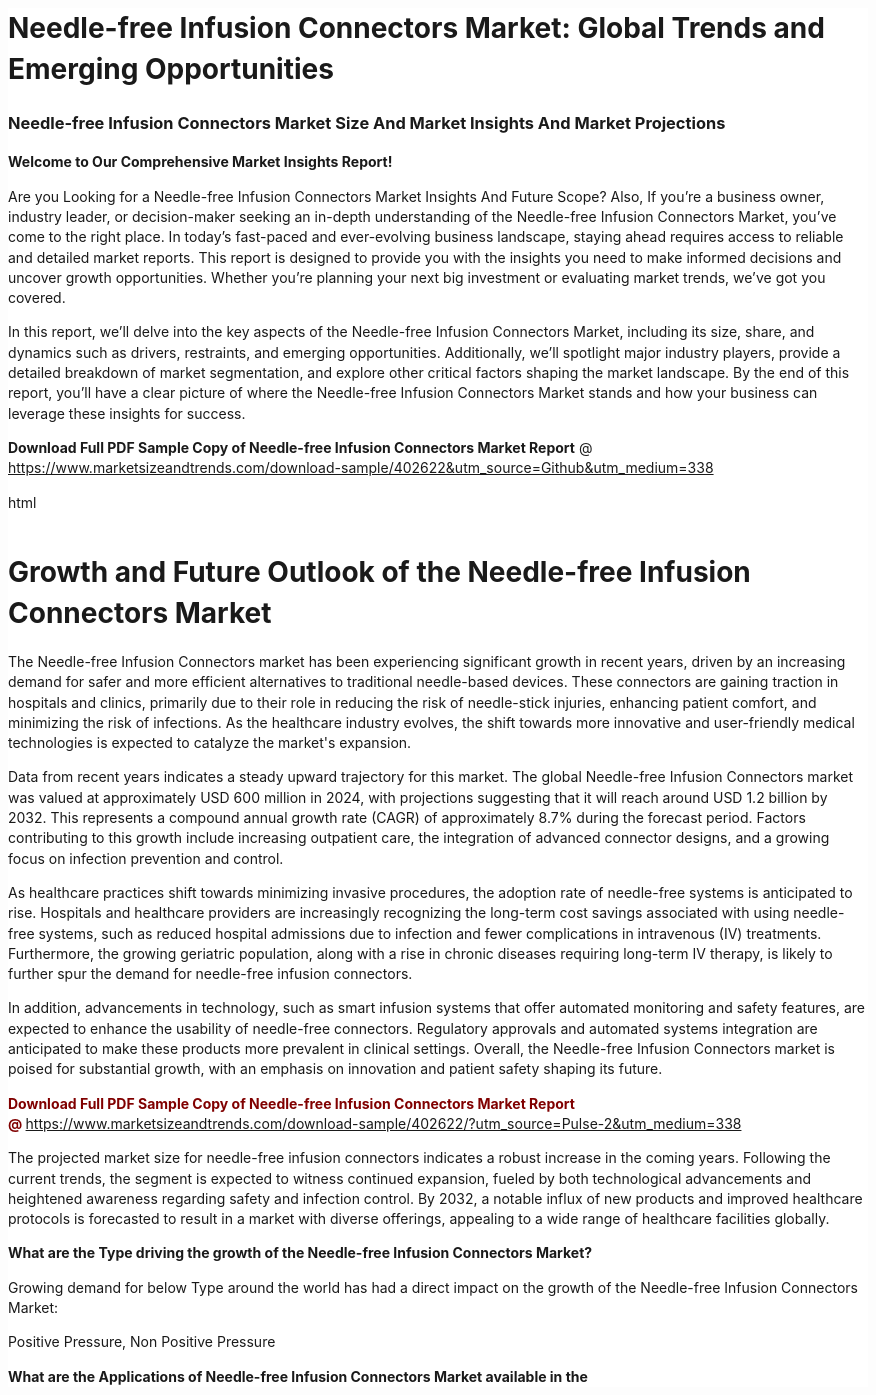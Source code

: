 <h1> Needle-free Infusion Connectors Market: Global Trends and Emerging Opportunities</h1><div class="" data-test-id=""><h3><span class="">Needle-free Infusion Connectors Market Size And Market Insights And Market Projections</span></h3></div><div class="" data-test-id=""><p><strong>Welcome to Our Comprehensive Market Insights Report!</strong></p><p>Are you Looking for a Needle-free Infusion Connectors Market Insights And Future Scope? Also, If you&rsquo;re a business owner, industry leader, or decision-maker seeking an in-depth understanding of the Needle-free Infusion Connectors Market, you&rsquo;ve come to the right place. In today&rsquo;s fast-paced and ever-evolving business landscape, staying ahead requires access to reliable and detailed market reports. This report is designed to provide you with the insights you need to make informed decisions and uncover growth opportunities. Whether you&rsquo;re planning your next big investment or evaluating market trends, we&rsquo;ve got you covered.</p><p>In this report, we&rsquo;ll delve into the key aspects of the Needle-free Infusion Connectors Market, including its size, share, and dynamics such as drivers, restraints, and emerging opportunities. Additionally, we&rsquo;ll spotlight major industry players, provide a detailed breakdown of market segmentation, and explore other critical factors shaping the market landscape. By the end of this report, you&rsquo;ll have a clear picture of where the Needle-free Infusion Connectors Market stands and how your business can leverage these insights for success.</p><p><strong>Download Full PDF Sample Copy of Needle-free Infusion Connectors Market Report</strong> @ <a href="https://www.marketsizeandtrends.com/download-sample/402622&utm_source=Github&utm_medium=338" target="_blank">https://www.marketsizeandtrends.com/download-sample/402622&utm_source=Github&utm_medium=338</a></p></div><div class="" data-test-id=""><p><span class="">html<!DOCTYPE html><html lang="en"><head>    <meta charset="UTF-8">    <meta name="viewport" content="width=device-width, initial-scale=1.0">    <title>Needle-free Infusion Connectors Market Growth</title></head><body>    <h1>Growth and Future Outlook of the Needle-free Infusion Connectors Market</h1>        <p>The Needle-free Infusion Connectors market has been experiencing significant growth in recent years, driven by an increasing demand for safer and more efficient alternatives to traditional needle-based devices. These connectors are gaining traction in hospitals and clinics, primarily due to their role in reducing the risk of needle-stick injuries, enhancing patient comfort, and minimizing the risk of infections. As the healthcare industry evolves, the shift towards more innovative and user-friendly medical technologies is expected to catalyze the market's expansion.</p>        <p>Data from recent years indicates a steady upward trajectory for this market. The global Needle-free Infusion Connectors market was valued at approximately USD 600 million in 2024, with projections suggesting that it will reach around USD 1.2 billion by 2032. This represents a compound annual growth rate (CAGR) of approximately 8.7% during the forecast period. Factors contributing to this growth include increasing outpatient care, the integration of advanced connector designs, and a growing focus on infection prevention and control.</p>    <p>As healthcare practices shift towards minimizing invasive procedures, the adoption rate of needle-free systems is anticipated to rise. Hospitals and healthcare providers are increasingly recognizing the long-term cost savings associated with using needle-free systems, such as reduced hospital admissions due to infection and fewer complications in intravenous (IV) treatments. Furthermore, the growing geriatric population, along with a rise in chronic diseases requiring long-term IV therapy, is likely to further spur the demand for needle-free infusion connectors.</p>    <p>In addition, advancements in technology, such as smart infusion systems that offer automated monitoring and safety features, are expected to enhance the usability of needle-free connectors. Regulatory approvals and automated systems integration are anticipated to make these products more prevalent in clinical settings. Overall, the Needle-free Infusion Connectors market is poised for substantial growth, with an emphasis on innovation and patient safety shaping its future.</p>    <p><strong><span style="color: #800000;">Download Full PDF Sample Copy of Needle-free Infusion Connectors Market Report @</span>&nbsp;</strong><a href="https://www.marketsizeandtrends.com/download-sample/402622/?utm_source=Pulse-2&amp;utm_medium=338">https://www.marketsizeandtrends.com/download-sample/402622/?utm_source=Pulse-2&amp;utm_medium=338</a></p>    <p>The projected market size for needle-free infusion connectors indicates a robust increase in the coming years. Following the current trends, the segment is expected to witness continued expansion, fueled by both technological advancements and heightened awareness regarding safety and infection control. By 2032, a notable influx of new products and improved healthcare protocols is forecasted to result in a market with diverse offerings, appealing to a wide range of healthcare facilities globally.</p></body></html></span></p><p><strong><span class="">What are the&nbsp;Type driving the growth of the Needle-free Infusion Connectors Market?</span></strong></p></div><div class="" data-test-id=""><p><span class="">Growing demand for below Type around the world has had a direct impact on the growth of the Needle-free Infusion Connectors Market:</span></p></div><div class="" data-test-id=""><p>Positive Pressure, Non Positive Pressure</p><p><span class=""><strong>What are the&nbsp;Applications&nbsp;of Needle-free Infusion Connectors Market available in the